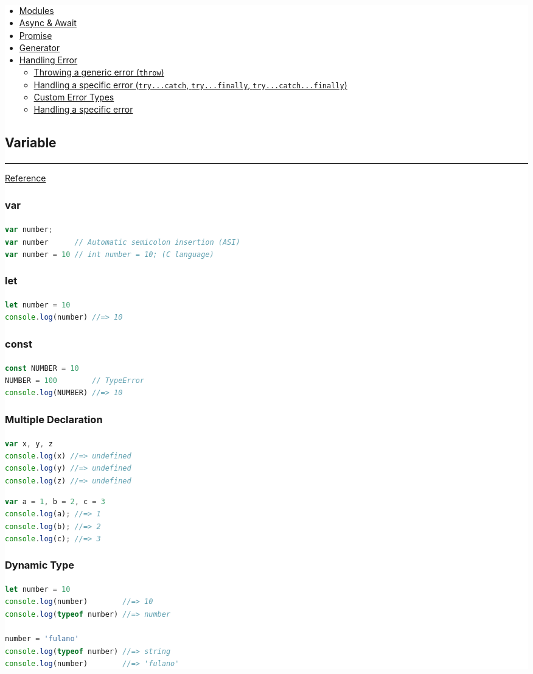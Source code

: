 * [Modules](#modules)
* [Async & Await](#async--await)
* [Promise](#promise)
* [Generator](#generator)
* [Handling Error](#handling-error)
  * [Throwing a generic error (`throw`)](#throwing-a-generic-error-throw)
  * [Handling a specific error (`try...catch`, `try...finally`, `try...catch...finally`)](#handling-a-specific-error-trycatch-tryfinally-trycatchfinally)
  * [Custom Error Types](#custom-error-types)
  * [Handling a specific error](#handling-a-specific-error)

## Variable

* * *

[Reference](https://developer.mozilla.org/en-US/docs/Web/JavaScript/Reference#Declarations)

### var
```js
var number;
var number      // Automatic semicolon insertion (ASI)
var number = 10 // int number = 10; (C language)
```

### let
```js
let number = 10
console.log(number) //=> 10
```

### const
```js
const NUMBER = 10
NUMBER = 100        // TypeError
console.log(NUMBER) //=> 10
```

### Multiple Declaration
```js
var x, y, z
console.log(x) //=> undefined
console.log(y) //=> undefined
console.log(z) //=> undefined
```

```js
var a = 1, b = 2, c = 3
console.log(a); //=> 1
console.log(b); //=> 2
console.log(c); //=> 3
```

### Dynamic Type
```js
let number = 10
console.log(number)        //=> 10
console.log(typeof number) //=> number

number = 'fulano'
console.log(typeof number) //=> string
console.log(number)        //=> 'fulano'
```
